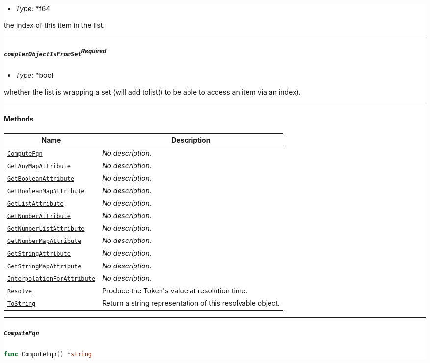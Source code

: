 - *Type:* *f64

the index of this item in the list.

---

##### `complexObjectIsFromSet`<sup>Required</sup> <a name="complexObjectIsFromSet" id="@cdktf/provider-opentelekomcloud.dataOpentelekomcloudVpcepServiceV1.DataOpentelekomcloudVpcepServiceV1PortOutputReference.Initializer.parameter.complexObjectIsFromSet"></a>

- *Type:* *bool

whether the list is wrapping a set (will add tolist() to be able to access an item via an index).

---

#### Methods <a name="Methods" id="Methods"></a>

| **Name** | **Description** |
| --- | --- |
| <code><a href="#@cdktf/provider-opentelekomcloud.dataOpentelekomcloudVpcepServiceV1.DataOpentelekomcloudVpcepServiceV1PortOutputReference.computeFqn">ComputeFqn</a></code> | *No description.* |
| <code><a href="#@cdktf/provider-opentelekomcloud.dataOpentelekomcloudVpcepServiceV1.DataOpentelekomcloudVpcepServiceV1PortOutputReference.getAnyMapAttribute">GetAnyMapAttribute</a></code> | *No description.* |
| <code><a href="#@cdktf/provider-opentelekomcloud.dataOpentelekomcloudVpcepServiceV1.DataOpentelekomcloudVpcepServiceV1PortOutputReference.getBooleanAttribute">GetBooleanAttribute</a></code> | *No description.* |
| <code><a href="#@cdktf/provider-opentelekomcloud.dataOpentelekomcloudVpcepServiceV1.DataOpentelekomcloudVpcepServiceV1PortOutputReference.getBooleanMapAttribute">GetBooleanMapAttribute</a></code> | *No description.* |
| <code><a href="#@cdktf/provider-opentelekomcloud.dataOpentelekomcloudVpcepServiceV1.DataOpentelekomcloudVpcepServiceV1PortOutputReference.getListAttribute">GetListAttribute</a></code> | *No description.* |
| <code><a href="#@cdktf/provider-opentelekomcloud.dataOpentelekomcloudVpcepServiceV1.DataOpentelekomcloudVpcepServiceV1PortOutputReference.getNumberAttribute">GetNumberAttribute</a></code> | *No description.* |
| <code><a href="#@cdktf/provider-opentelekomcloud.dataOpentelekomcloudVpcepServiceV1.DataOpentelekomcloudVpcepServiceV1PortOutputReference.getNumberListAttribute">GetNumberListAttribute</a></code> | *No description.* |
| <code><a href="#@cdktf/provider-opentelekomcloud.dataOpentelekomcloudVpcepServiceV1.DataOpentelekomcloudVpcepServiceV1PortOutputReference.getNumberMapAttribute">GetNumberMapAttribute</a></code> | *No description.* |
| <code><a href="#@cdktf/provider-opentelekomcloud.dataOpentelekomcloudVpcepServiceV1.DataOpentelekomcloudVpcepServiceV1PortOutputReference.getStringAttribute">GetStringAttribute</a></code> | *No description.* |
| <code><a href="#@cdktf/provider-opentelekomcloud.dataOpentelekomcloudVpcepServiceV1.DataOpentelekomcloudVpcepServiceV1PortOutputReference.getStringMapAttribute">GetStringMapAttribute</a></code> | *No description.* |
| <code><a href="#@cdktf/provider-opentelekomcloud.dataOpentelekomcloudVpcepServiceV1.DataOpentelekomcloudVpcepServiceV1PortOutputReference.interpolationForAttribute">InterpolationForAttribute</a></code> | *No description.* |
| <code><a href="#@cdktf/provider-opentelekomcloud.dataOpentelekomcloudVpcepServiceV1.DataOpentelekomcloudVpcepServiceV1PortOutputReference.resolve">Resolve</a></code> | Produce the Token's value at resolution time. |
| <code><a href="#@cdktf/provider-opentelekomcloud.dataOpentelekomcloudVpcepServiceV1.DataOpentelekomcloudVpcepServiceV1PortOutputReference.toString">ToString</a></code> | Return a string representation of this resolvable object. |

---

##### `ComputeFqn` <a name="ComputeFqn" id="@cdktf/provider-opentelekomcloud.dataOpentelekomcloudVpcepServiceV1.DataOpentelekomcloudVpcepServiceV1PortOutputReference.computeFqn"></a>

```go
func ComputeFqn() *string
```
